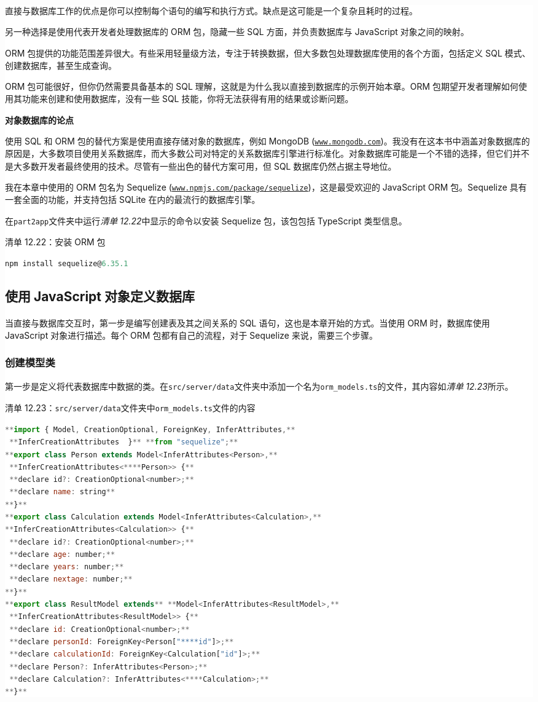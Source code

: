 直接与数据库工作的优点是你可以控制每个语句的编写和执行方式。缺点是这可能是一个复杂且耗时的过程。

另一种选择是使用代表开发者处理数据库的 ORM 包，隐藏一些 SQL 方面，并负责数据库与 JavaScript 对象之间的映射。

ORM 包提供的功能范围差异很大。有些采用轻量级方法，专注于转换数据，但大多数包处理数据库使用的各个方面，包括定义 SQL 模式、创建数据库，甚至生成查询。

ORM 包可能很好，但你仍然需要具备基本的 SQL 理解，这就是为什么我以直接到数据库的示例开始本章。ORM 包期望开发者理解如何使用其功能来创建和使用数据库，没有一些 SQL 技能，你将无法获得有用的结果或诊断问题。

**对象数据库的论点**

使用 SQL 和 ORM 包的替代方案是使用直接存储对象的数据库，例如 MongoDB ([`www.mongodb.com`](https://www.mongodb.com))。我没有在这本书中涵盖对象数据库的原因是，大多数项目使用关系数据库，而大多数公司对特定的关系数据库引擎进行标准化。对象数据库可能是一个不错的选择，但它们并不是大多数开发者最终使用的技术。尽管有一些出色的替代方案可用，但 SQL 数据库仍然占据主导地位。

我在本章中使用的 ORM 包名为 Sequelize ([`www.npmjs.com/package/sequelize`](https://www.npmjs.com/package/sequelize))，这是最受欢迎的 JavaScript ORM 包。Sequelize 具有一套全面的功能，并支持包括 SQLite 在内的最流行的数据库引擎。

在`part2app`文件夹中运行*清单 12.22*中显示的命令以安装 Sequelize 包，该包包括 TypeScript 类型信息。

清单 12.22：安装 ORM 包

```js
npm install sequelize@6.35.1 
```

## 使用 JavaScript 对象定义数据库

当直接与数据库交互时，第一步是编写创建表及其之间关系的 SQL 语句，这也是本章开始的方式。当使用 ORM 时，数据库使用 JavaScript 对象进行描述。每个 ORM 包都有自己的流程，对于 Sequelize 来说，需要三个步骤。

### 创建模型类

第一步是定义将代表数据库中数据的类。在`src/server/data`文件夹中添加一个名为`orm_models.ts`的文件，其内容如*清单 12.23*所示。

清单 12.23：`src/server/data`文件夹中`orm_models.ts`文件的内容

```js
**import { Model, CreationOptional, ForeignKey, InferAttributes,**
 **InferCreationAttributes  }** **from "sequelize";**
**export class Person extends Model<InferAttributes<Person>,**
 **InferCreationAttributes<****Person>> {**
 **declare id?: CreationOptional<number>;**
 **declare name: string**
**}**
**export class Calculation extends Model<InferAttributes<Calculation>,**
**InferCreationAttributes<Calculation>> {**
 **declare id?: CreationOptional<number>;** 
 **declare age: number;**
 **declare years: number;**
 **declare nextage: number;**
**}**
**export class ResultModel extends** **Model<InferAttributes<ResultModel>,**
 **InferCreationAttributes<ResultModel>> {**
 **declare id: CreationOptional<number>;** 
 **declare personId: ForeignKey<Person["****id"]>;**
 **declare calculationId: ForeignKey<Calculation["id"]>;**
 **declare Person?: InferAttributes<Person>;**
 **declare Calculation?: InferAttributes<****Calculation>;**
**}** 
```
